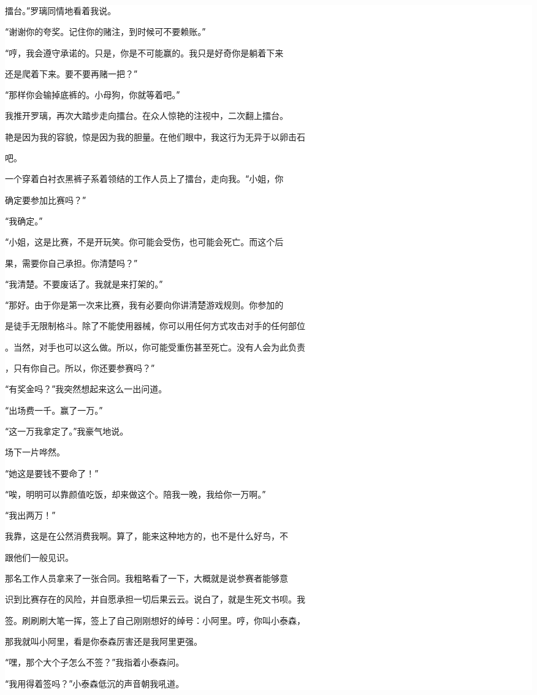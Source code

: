 擂台。”罗璃同情地看着我说。

“谢谢你的夸奖。记住你的赌注，到时候可不要赖账。”

“哼，我会遵守承诺的。只是，你是不可能赢的。我只是好奇你是躺着下来

还是爬着下来。要不要再赌一把？”

“那样你会输掉底裤的。小母狗，你就等着吧。”

我推开罗璃，再次大踏步走向擂台。在众人惊艳的注视中，二次翻上擂台。

艳是因为我的容貌，惊是因为我的胆量。在他们眼中，我这行为无异于以卵击石

吧。

一个穿着白衬衣黑裤子系着领结的工作人员上了擂台，走向我。“小姐，你

确定要参加比赛吗？”

“我确定。”

“小姐，这是比赛，不是开玩笑。你可能会受伤，也可能会死亡。而这个后

果，需要你自己承担。你清楚吗？”

“我清楚。不要废话了。我就是来打架的。”

“那好。由于你是第一次来比赛，我有必要向你讲清楚游戏规则。你参加的

是徒手无限制格斗。除了不能使用器械，你可以用任何方式攻击对手的任何部位

。当然，对手也可以这么做。所以，你可能受重伤甚至死亡。没有人会为此负责

，只有你自己。所以，你还要参赛吗？”

“有奖金吗？”我突然想起来这么一出问道。

“出场费一千。赢了一万。”

“这一万我拿定了。”我豪气地说。

场下一片哗然。

“她这是要钱不要命了！”

“唉，明明可以靠颜值吃饭，却来做这个。陪我一晚，我给你一万啊。”

“我出两万！”

我靠，这是在公然消费我啊。算了，能来这种地方的，也不是什么好鸟，不

跟他们一般见识。

那名工作人员拿来了一张合同。我粗略看了一下，大概就是说参赛者能够意

识到比赛存在的风险，并自愿承担一切后果云云。说白了，就是生死文书呗。我

签。刷刷刷大笔一挥，签上了自己刚刚想好的绰号：小阿里。哼，你叫小泰森，

那我就叫小阿里，看是你泰森厉害还是我阿里更强。

“嘿，那个大个子怎么不签？”我指着小泰森问。

“我用得着签吗？”小泰森低沉的声音朝我吼道。
